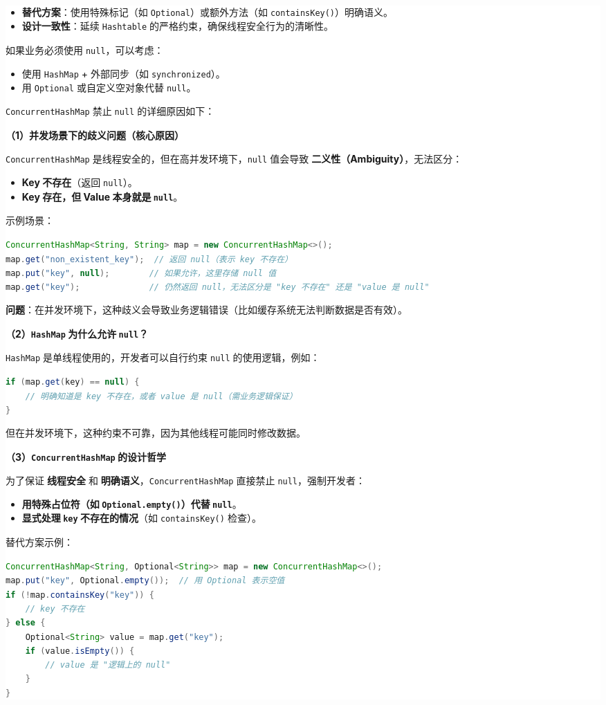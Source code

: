 - **替代方案**：使用特殊标记（如 `Optional`）或额外方法（如 `containsKey()`）明确语义。
- **设计一致性**：延续 `Hashtable` 的严格约束，确保线程安全行为的清晰性。

如果业务必须使用 `null`，可以考虑：

- 使用 `HashMap` + 外部同步（如 `synchronized`）。
- 用 `Optional` 或自定义空对象代替 `null`。

`ConcurrentHashMap` 禁止 `null` 的详细原因如下：

**（1）并发场景下的歧义问题（核心原因）**

`ConcurrentHashMap` 是线程安全的，但在高并发环境下，`null` 值会导致 **二义性（Ambiguity）**，无法区分：

- **Key 不存在**（返回 `null`）。
- **Key 存在，但 Value 本身就是 `null`**。

示例场景：

```java
ConcurrentHashMap<String, String> map = new ConcurrentHashMap<>();
map.get("non_existent_key");  // 返回 null（表示 key 不存在）
map.put("key", null);        // 如果允许，这里存储 null 值
map.get("key");              // 仍然返回 null，无法区分是 "key 不存在" 还是 "value 是 null"
```

**问题**：在并发环境下，这种歧义会导致业务逻辑错误（比如缓存系统无法判断数据是否有效）。

**（2）`HashMap` 为什么允许 `null`？**

`HashMap` 是单线程使用的，开发者可以自行约束 `null` 的使用逻辑，例如：

```java
if (map.get(key) == null) {
    // 明确知道是 key 不存在，或者 value 是 null（需业务逻辑保证）
}
```

但在并发环境下，这种约束不可靠，因为其他线程可能同时修改数据。

**（3）`ConcurrentHashMap` 的设计哲学**

为了保证 **线程安全** 和 **明确语义**，`ConcurrentHashMap` 直接禁止 `null`，强制开发者：

- **用特殊占位符（如 `Optional.empty()`）代替 `null`**。
- **显式处理 `key` 不存在的情况**（如 `containsKey()` 检查）。

替代方案示例：

```java
ConcurrentHashMap<String, Optional<String>> map = new ConcurrentHashMap<>();
map.put("key", Optional.empty());  // 用 Optional 表示空值
if (!map.containsKey("key")) {
    // key 不存在
} else {
    Optional<String> value = map.get("key");
    if (value.isEmpty()) {
        // value 是 "逻辑上的 null"
    }
}
```

